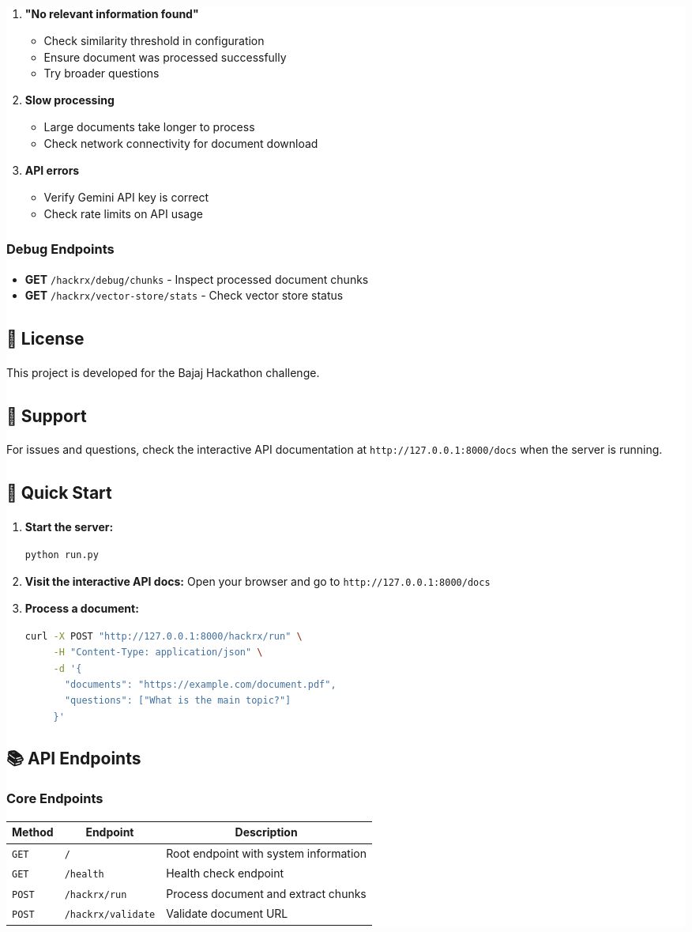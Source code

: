 1. **"No relevant information found"**
   - Check similarity threshold in configuration
   - Ensure document was processed successfully
   - Try broader questions

2. **Slow processing**
   - Large documents take longer to process
   - Check network connectivity for document download

3. **API errors**
   - Verify Gemini API key is correct
   - Check rate limits on API usage

### Debug Endpoints

- **GET** `/hackrx/debug/chunks` - Inspect processed document chunks
- **GET** `/hackrx/vector-store/stats` - Check vector store status

## 📝 License

This project is developed for the Bajaj Hackathon challenge.

## 🤝 Support

For issues and questions, check the interactive API documentation at `http://127.0.0.1:8000/docs` when the server is running.

## 🚀 Quick Start

1. **Start the server:**
   ```bash
   python run.py
   ```

2. **Visit the interactive API docs:**
   Open your browser and go to `http://127.0.0.1:8000/docs`

3. **Process a document:**
   ```bash
   curl -X POST "http://127.0.0.1:8000/hackrx/run" \
        -H "Content-Type: application/json" \
        -d '{
          "documents": "https://example.com/document.pdf",
          "questions": ["What is the main topic?"]
        }'
   ```

## 📚 API Endpoints

### Core Endpoints

| Method | Endpoint | Description |
|--------|----------|-------------|
| `GET` | `/` | Root endpoint with system information |
| `GET` | `/health` | Health check endpoint |
| `POST` | `/hackrx/run` | Process document and extract chunks |
| `POST` | `/hackrx/validate` | Validate document URL |
